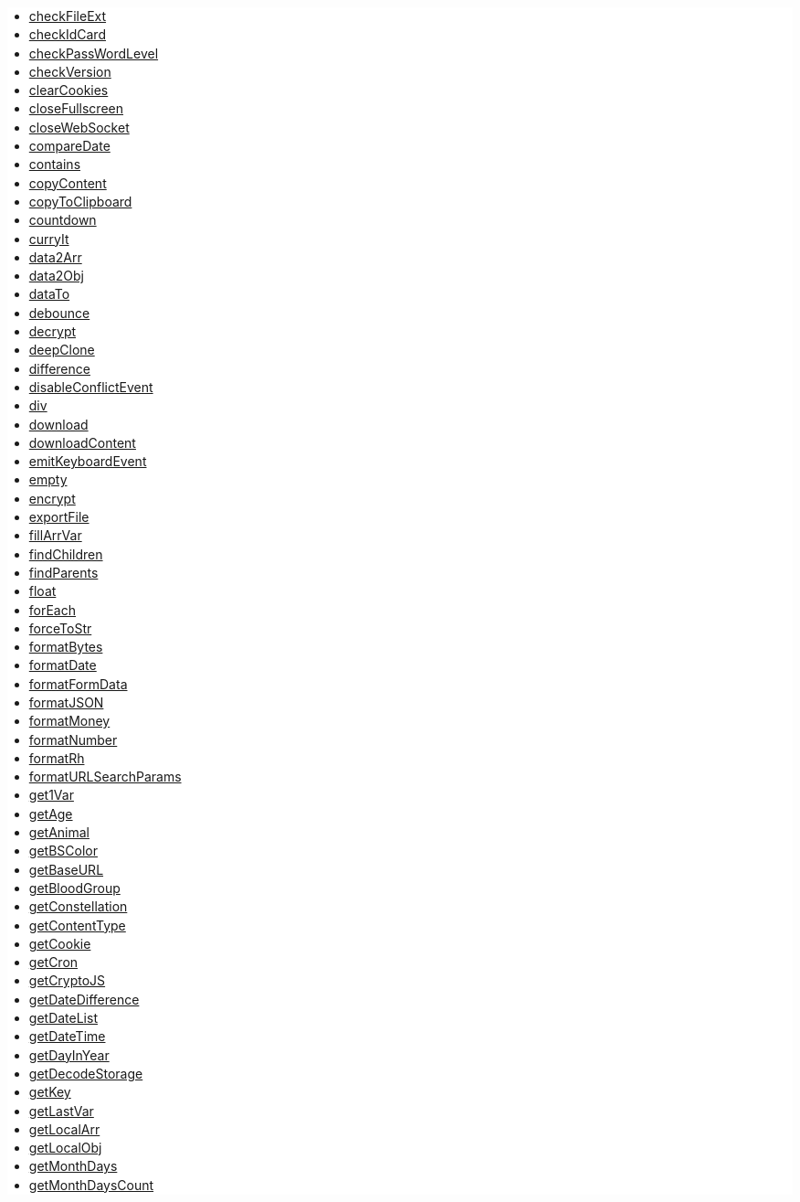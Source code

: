 - [checkFileExt](README.md#checkfileext)
- [checkIdCard](README.md#checkidcard)
- [checkPassWordLevel](README.md#checkpasswordlevel)
- [checkVersion](README.md#checkversion)
- [clearCookies](README.md#clearcookies)
- [closeFullscreen](README.md#closefullscreen)
- [closeWebSocket](README.md#closewebsocket)
- [compareDate](README.md#comparedate)
- [contains](README.md#contains)
- [copyContent](README.md#copycontent)
- [copyToClipboard](README.md#copytoclipboard)
- [countdown](README.md#countdown)
- [curryIt](README.md#curryit)
- [data2Arr](README.md#data2arr)
- [data2Obj](README.md#data2obj)
- [dataTo](README.md#datato)
- [debounce](README.md#debounce)
- [decrypt](README.md#decrypt)
- [deepClone](README.md#deepclone)
- [difference](README.md#difference)
- [disableConflictEvent](README.md#disableconflictevent)
- [div](README.md#div)
- [download](README.md#download)
- [downloadContent](README.md#downloadcontent)
- [emitKeyboardEvent](README.md#emitkeyboardevent)
- [empty](README.md#empty)
- [encrypt](README.md#encrypt)
- [exportFile](README.md#exportfile)
- [fillArrVar](README.md#fillarrvar)
- [findChildren](README.md#findchildren)
- [findParents](README.md#findparents)
- [float](README.md#float)
- [forEach](README.md#foreach)
- [forceToStr](README.md#forcetostr)
- [formatBytes](README.md#formatbytes)
- [formatDate](README.md#formatdate)
- [formatFormData](README.md#formatformdata)
- [formatJSON](README.md#formatjson)
- [formatMoney](README.md#formatmoney)
- [formatNumber](README.md#formatnumber)
- [formatRh](README.md#formatrh)
- [formatURLSearchParams](README.md#formaturlsearchparams)
- [get1Var](README.md#get1var)
- [getAge](README.md#getage)
- [getAnimal](README.md#getanimal)
- [getBSColor](README.md#getbscolor)
- [getBaseURL](README.md#getbaseurl)
- [getBloodGroup](README.md#getbloodgroup)
- [getConstellation](README.md#getconstellation)
- [getContentType](README.md#getcontenttype)
- [getCookie](README.md#getcookie)
- [getCron](README.md#getcron)
- [getCryptoJS](README.md#getcryptojs)
- [getDateDifference](README.md#getdatedifference)
- [getDateList](README.md#getdatelist)
- [getDateTime](README.md#getdatetime)
- [getDayInYear](README.md#getdayinyear)
- [getDecodeStorage](README.md#getdecodestorage)
- [getKey](README.md#getkey)
- [getLastVar](README.md#getlastvar)
- [getLocalArr](README.md#getlocalarr)
- [getLocalObj](README.md#getlocalobj)
- [getMonthDays](README.md#getmonthdays)
- [getMonthDaysCount](README.md#getmonthdayscount)